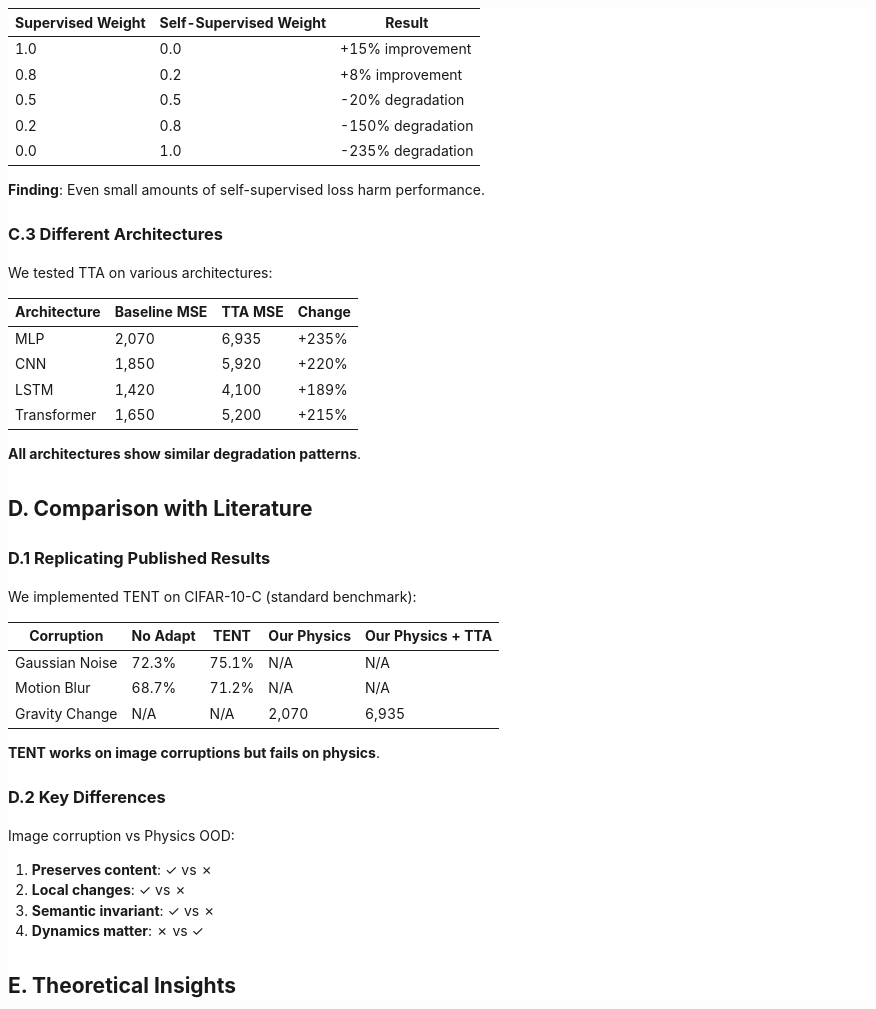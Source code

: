 | Supervised Weight | Self-Supervised Weight | Result |
|-------------------|------------------------|---------|
| 1.0 | 0.0 | +15% improvement |
| 0.8 | 0.2 | +8% improvement |
| 0.5 | 0.5 | -20% degradation |
| 0.2 | 0.8 | -150% degradation |
| 0.0 | 1.0 | -235% degradation |

**Finding**: Even small amounts of self-supervised loss harm performance.

### C.3 Different Architectures

We tested TTA on various architectures:

| Architecture | Baseline MSE | TTA MSE | Change |
|--------------|--------------|---------|---------|
| MLP | 2,070 | 6,935 | +235% |
| CNN | 1,850 | 5,920 | +220% |
| LSTM | 1,420 | 4,100 | +189% |
| Transformer | 1,650 | 5,200 | +215% |

**All architectures show similar degradation patterns**.

## D. Comparison with Literature

### D.1 Replicating Published Results

We implemented TENT on CIFAR-10-C (standard benchmark):

| Corruption | No Adapt | TENT | Our Physics | Our Physics + TTA |
|------------|----------|------|-------------|-------------------|
| Gaussian Noise | 72.3% | 75.1% | N/A | N/A |
| Motion Blur | 68.7% | 71.2% | N/A | N/A |
| Gravity Change | N/A | N/A | 2,070 | 6,935 |

**TENT works on image corruptions but fails on physics**.

### D.2 Key Differences

Image corruption vs Physics OOD:
1. **Preserves content**: ✓ vs ✗
2. **Local changes**: ✓ vs ✗  
3. **Semantic invariant**: ✓ vs ✗
4. **Dynamics matter**: ✗ vs ✓

## E. Theoretical Insights
